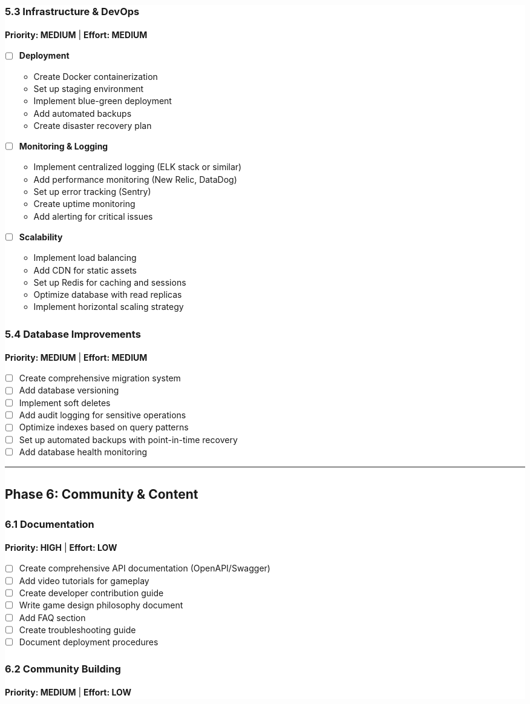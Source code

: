 ### 5.3 Infrastructure & DevOps
**Priority: MEDIUM** | **Effort: MEDIUM**

- [ ] **Deployment**
  - Create Docker containerization
  - Set up staging environment
  - Implement blue-green deployment
  - Add automated backups
  - Create disaster recovery plan

- [ ] **Monitoring & Logging**
  - Implement centralized logging (ELK stack or similar)
  - Add performance monitoring (New Relic, DataDog)
  - Set up error tracking (Sentry)
  - Create uptime monitoring
  - Add alerting for critical issues

- [ ] **Scalability**
  - Implement load balancing
  - Add CDN for static assets
  - Set up Redis for caching and sessions
  - Optimize database with read replicas
  - Implement horizontal scaling strategy

### 5.4 Database Improvements
**Priority: MEDIUM** | **Effort: MEDIUM**

- [ ] Create comprehensive migration system
- [ ] Add database versioning
- [ ] Implement soft deletes
- [ ] Add audit logging for sensitive operations
- [ ] Optimize indexes based on query patterns
- [ ] Set up automated backups with point-in-time recovery
- [ ] Add database health monitoring

---

## Phase 6: Community & Content

### 6.1 Documentation
**Priority: HIGH** | **Effort: LOW**

- [ ] Create comprehensive API documentation (OpenAPI/Swagger)
- [ ] Add video tutorials for gameplay
- [ ] Create developer contribution guide
- [ ] Write game design philosophy document
- [ ] Add FAQ section
- [ ] Create troubleshooting guide
- [ ] Document deployment procedures

### 6.2 Community Building
**Priority: MEDIUM** | **Effort: LOW**
